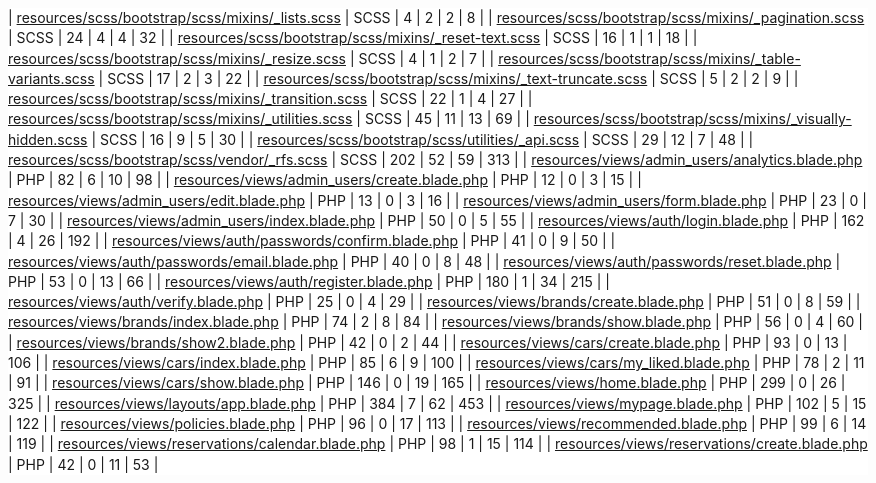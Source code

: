 | [resources/scss/bootstrap/scss/mixins/\_lists.scss](/resources/scss/bootstrap/scss/mixins/_lists.scss) | SCSS | 4 | 2 | 2 | 8 |
| [resources/scss/bootstrap/scss/mixins/\_pagination.scss](/resources/scss/bootstrap/scss/mixins/_pagination.scss) | SCSS | 24 | 4 | 4 | 32 |
| [resources/scss/bootstrap/scss/mixins/\_reset-text.scss](/resources/scss/bootstrap/scss/mixins/_reset-text.scss) | SCSS | 16 | 1 | 1 | 18 |
| [resources/scss/bootstrap/scss/mixins/\_resize.scss](/resources/scss/bootstrap/scss/mixins/_resize.scss) | SCSS | 4 | 1 | 2 | 7 |
| [resources/scss/bootstrap/scss/mixins/\_table-variants.scss](/resources/scss/bootstrap/scss/mixins/_table-variants.scss) | SCSS | 17 | 2 | 3 | 22 |
| [resources/scss/bootstrap/scss/mixins/\_text-truncate.scss](/resources/scss/bootstrap/scss/mixins/_text-truncate.scss) | SCSS | 5 | 2 | 2 | 9 |
| [resources/scss/bootstrap/scss/mixins/\_transition.scss](/resources/scss/bootstrap/scss/mixins/_transition.scss) | SCSS | 22 | 1 | 4 | 27 |
| [resources/scss/bootstrap/scss/mixins/\_utilities.scss](/resources/scss/bootstrap/scss/mixins/_utilities.scss) | SCSS | 45 | 11 | 13 | 69 |
| [resources/scss/bootstrap/scss/mixins/\_visually-hidden.scss](/resources/scss/bootstrap/scss/mixins/_visually-hidden.scss) | SCSS | 16 | 9 | 5 | 30 |
| [resources/scss/bootstrap/scss/utilities/\_api.scss](/resources/scss/bootstrap/scss/utilities/_api.scss) | SCSS | 29 | 12 | 7 | 48 |
| [resources/scss/bootstrap/scss/vendor/\_rfs.scss](/resources/scss/bootstrap/scss/vendor/_rfs.scss) | SCSS | 202 | 52 | 59 | 313 |
| [resources/views/admin\_users/analytics.blade.php](/resources/views/admin_users/analytics.blade.php) | PHP | 82 | 6 | 10 | 98 |
| [resources/views/admin\_users/create.blade.php](/resources/views/admin_users/create.blade.php) | PHP | 12 | 0 | 3 | 15 |
| [resources/views/admin\_users/edit.blade.php](/resources/views/admin_users/edit.blade.php) | PHP | 13 | 0 | 3 | 16 |
| [resources/views/admin\_users/form.blade.php](/resources/views/admin_users/form.blade.php) | PHP | 23 | 0 | 7 | 30 |
| [resources/views/admin\_users/index.blade.php](/resources/views/admin_users/index.blade.php) | PHP | 50 | 0 | 5 | 55 |
| [resources/views/auth/login.blade.php](/resources/views/auth/login.blade.php) | PHP | 162 | 4 | 26 | 192 |
| [resources/views/auth/passwords/confirm.blade.php](/resources/views/auth/passwords/confirm.blade.php) | PHP | 41 | 0 | 9 | 50 |
| [resources/views/auth/passwords/email.blade.php](/resources/views/auth/passwords/email.blade.php) | PHP | 40 | 0 | 8 | 48 |
| [resources/views/auth/passwords/reset.blade.php](/resources/views/auth/passwords/reset.blade.php) | PHP | 53 | 0 | 13 | 66 |
| [resources/views/auth/register.blade.php](/resources/views/auth/register.blade.php) | PHP | 180 | 1 | 34 | 215 |
| [resources/views/auth/verify.blade.php](/resources/views/auth/verify.blade.php) | PHP | 25 | 0 | 4 | 29 |
| [resources/views/brands/create.blade.php](/resources/views/brands/create.blade.php) | PHP | 51 | 0 | 8 | 59 |
| [resources/views/brands/index.blade.php](/resources/views/brands/index.blade.php) | PHP | 74 | 2 | 8 | 84 |
| [resources/views/brands/show.blade.php](/resources/views/brands/show.blade.php) | PHP | 56 | 0 | 4 | 60 |
| [resources/views/brands/show2.blade.php](/resources/views/brands/show2.blade.php) | PHP | 42 | 0 | 2 | 44 |
| [resources/views/cars/create.blade.php](/resources/views/cars/create.blade.php) | PHP | 93 | 0 | 13 | 106 |
| [resources/views/cars/index.blade.php](/resources/views/cars/index.blade.php) | PHP | 85 | 6 | 9 | 100 |
| [resources/views/cars/my\_liked.blade.php](/resources/views/cars/my_liked.blade.php) | PHP | 78 | 2 | 11 | 91 |
| [resources/views/cars/show.blade.php](/resources/views/cars/show.blade.php) | PHP | 146 | 0 | 19 | 165 |
| [resources/views/home.blade.php](/resources/views/home.blade.php) | PHP | 299 | 0 | 26 | 325 |
| [resources/views/layouts/app.blade.php](/resources/views/layouts/app.blade.php) | PHP | 384 | 7 | 62 | 453 |
| [resources/views/mypage.blade.php](/resources/views/mypage.blade.php) | PHP | 102 | 5 | 15 | 122 |
| [resources/views/policies.blade.php](/resources/views/policies.blade.php) | PHP | 96 | 0 | 17 | 113 |
| [resources/views/recommended.blade.php](/resources/views/recommended.blade.php) | PHP | 99 | 6 | 14 | 119 |
| [resources/views/reservations/calendar.blade.php](/resources/views/reservations/calendar.blade.php) | PHP | 98 | 1 | 15 | 114 |
| [resources/views/reservations/create.blade.php](/resources/views/reservations/create.blade.php) | PHP | 42 | 0 | 11 | 53 |